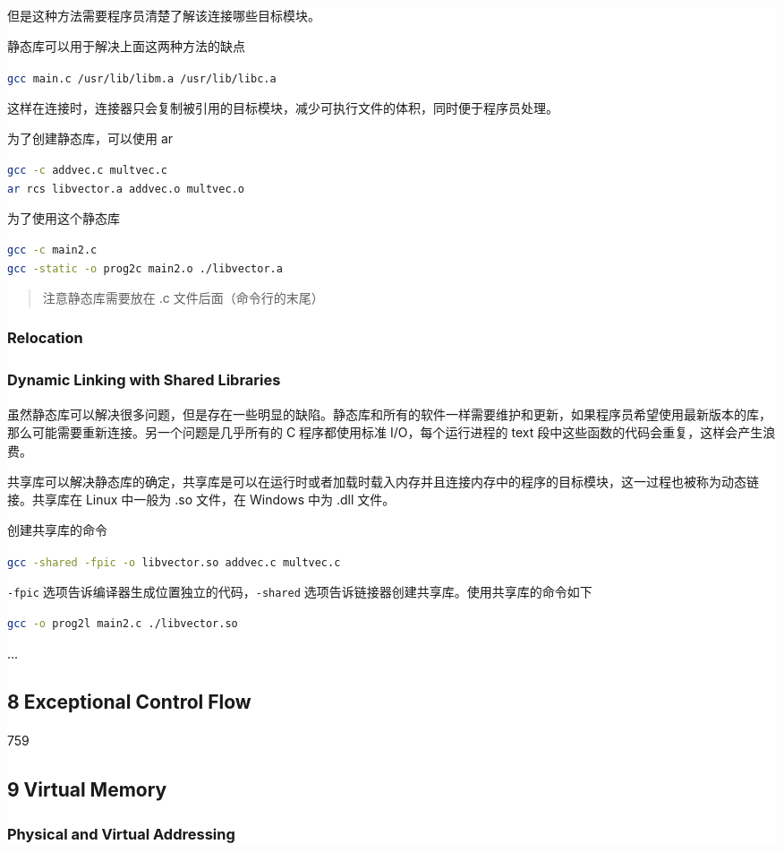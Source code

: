 但是这种方法需要程序员清楚了解该连接哪些目标模块。

静态库可以用于解决上面这两种方法的缺点

```sh
gcc main.c /usr/lib/libm.a /usr/lib/libc.a
```

这样在连接时，连接器只会复制被引用的目标模块，减少可执行文件的体积，同时便于程序员处理。

为了创建静态库，可以使用 ar
```sh
gcc -c addvec.c multvec.c
ar rcs libvector.a addvec.o multvec.o
```

为了使用这个静态库
```sh
gcc -c main2.c
gcc -static -o prog2c main2.o ./libvector.a
```

>注意静态库需要放在 .c 文件后面（命令行的末尾）


### Relocation


### Dynamic Linking with Shared Libraries


虽然静态库可以解决很多问题，但是存在一些明显的缺陷。静态库和所有的软件一样需要维护和更新，如果程序员希望使用最新版本的库，那么可能需要重新连接。另一个问题是几乎所有的 C 程序都使用标准 I/O，每个运行进程的 text 段中这些函数的代码会重复，这样会产生浪费。

共享库可以解决静态库的确定，共享库是可以在运行时或者加载时载入内存并且连接内存中的程序的目标模块，这一过程也被称为动态链接。共享库在 Linux 中一般为 .so 文件，在 Windows 中为 .dll 文件。

创建共享库的命令

```sh
gcc -shared -fpic -o libvector.so addvec.c multvec.c
```

`-fpic` 选项告诉编译器生成位置独立的代码，`-shared` 选项告诉链接器创建共享库。使用共享库的命令如下
```sh
gcc -o prog2l main2.c ./libvector.so
```


...


## 8 Exceptional Control Flow

759



## 9 Virtual Memory

### Physical and Virtual Addressing
